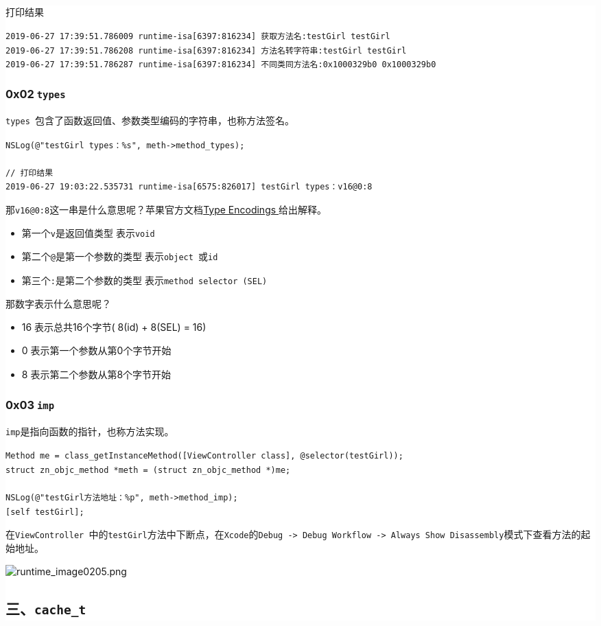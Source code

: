 打印结果

```
2019-06-27 17:39:51.786009 runtime-isa[6397:816234] 获取方法名:testGirl testGirl
2019-06-27 17:39:51.786208 runtime-isa[6397:816234] 方法名转字符串:testGirl testGirl
2019-06-27 17:39:51.786287 runtime-isa[6397:816234] 不同类同方法名:0x1000329b0 0x1000329b0
```


### 0x02 `types `

`types `包含了函数返回值、参数类型编码的字符串，也称方法签名。

```
NSLog(@"testGirl types：%s", meth->method_types);

// 打印结果
2019-06-27 19:03:22.535731 runtime-isa[6575:826017] testGirl types：v16@0:8
```

那`v16@0:8`这一串是什么意思呢？苹果官方文档[Type Encodings
](https://developer.apple.com/library/archive/documentation/Cocoa/Conceptual/ObjCRuntimeGuide/Articles/ocrtTypeEncodings.html#//apple_ref/doc/uid/TP40008048-CH100)给出解释。

- 第一个`v`是返回值类型 表示`void`

- 第二个`@`是第一个参数的类型 表示`object `或`id`

- 第三个`:`是第二个参数的类型 表示`method selector (SEL)`

那数字表示什么意思呢？

- 16 表示总共16个字节( 8(id) + 8(SEL) = 16)

- 0 表示第一个参数从第0个字节开始

- 8 表示第二个参数从第8个字节开始


### 0x03 `imp `

`imp`是指向函数的指针，也称方法实现。

```
Method me = class_getInstanceMethod([ViewController class], @selector(testGirl));
struct zn_objc_method *meth = (struct zn_objc_method *)me;
    
NSLog(@"testGirl方法地址：%p", meth->method_imp);
[self testGirl];
```

在`ViewController `中的`testGirl`方法中下断点，在`Xcode`的`Debug -> Debug Workflow -> Always Show Disassembly`模式下查看方法的起始地址。

![](https://images.gitee.com/uploads/images/2019/0627/231701_57f8aa5b_1355277.png "runtime_image0205.png")

## 三、`cache_t`

